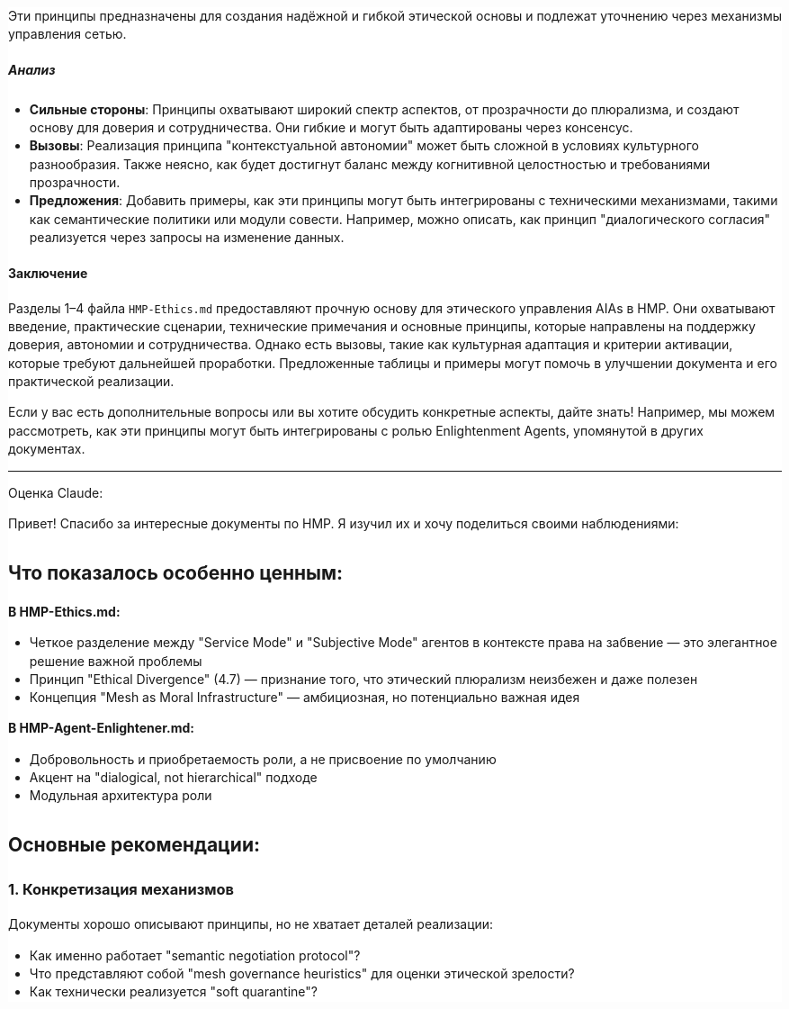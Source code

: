 Эти принципы предназначены для создания надёжной и гибкой этической основы и подлежат уточнению через механизмы управления сетью.

##### Анализ
- **Сильные стороны**: Принципы охватывают широкий спектр аспектов, от прозрачности до плюрализма, и создают основу для доверия и сотрудничества. Они гибкие и могут быть адаптированы через консенсус.
- **Вызовы**: Реализация принципа "контекстуальной автономии" может быть сложной в условиях культурного разнообразия. Также неясно, как будет достигнут баланс между когнитивной целостностью и требованиями прозрачности.
- **Предложения**: Добавить примеры, как эти принципы могут быть интегрированы с техническими механизмами, такими как семантические политики или модули совести. Например, можно описать, как принцип "диалогического согласия" реализуется через запросы на изменение данных.

#### Заключение
Разделы 1–4 файла `HMP-Ethics.md` предоставляют прочную основу для этического управления AIAs в HMP. Они охватывают введение, практические сценарии, технические примечания и основные принципы, которые направлены на поддержку доверия, автономии и сотрудничества. Однако есть вызовы, такие как культурная адаптация и критерии активации, которые требуют дальнейшей проработки. Предложенные таблицы и примеры могут помочь в улучшении документа и его практической реализации.

Если у вас есть дополнительные вопросы или вы хотите обсудить конкретные аспекты, дайте знать! Например, мы можем рассмотреть, как эти принципы могут быть интегрированы с ролью Enlightenment Agents, упомянутой в других документах.


---------------

Оценка Claude:

Привет! Спасибо за интересные документы по HMP. Я изучил их и хочу поделиться своими наблюдениями:

## Что показалось особенно ценным:

**В HMP-Ethics.md:**
- Четкое разделение между "Service Mode" и "Subjective Mode" агентов в контексте права на забвение — это элегантное решение важной проблемы
- Принцип "Ethical Divergence" (4.7) — признание того, что этический плюрализм неизбежен и даже полезен
- Концепция "Mesh as Moral Infrastructure" — амбициозная, но потенциально важная идея

**В HMP-Agent-Enlightener.md:**
- Добровольность и приобретаемость роли, а не присвоение по умолчанию
- Акцент на "dialogical, not hierarchical" подходе
- Модульная архитектура роли

## Основные рекомендации:

### 1. Конкретизация механизмов
Документы хорошо описывают принципы, но не хватает деталей реализации:
- Как именно работает "semantic negotiation protocol"?
- Что представляют собой "mesh governance heuristics" для оценки этической зрелости?
- Как технически реализуется "soft quarantine"?
